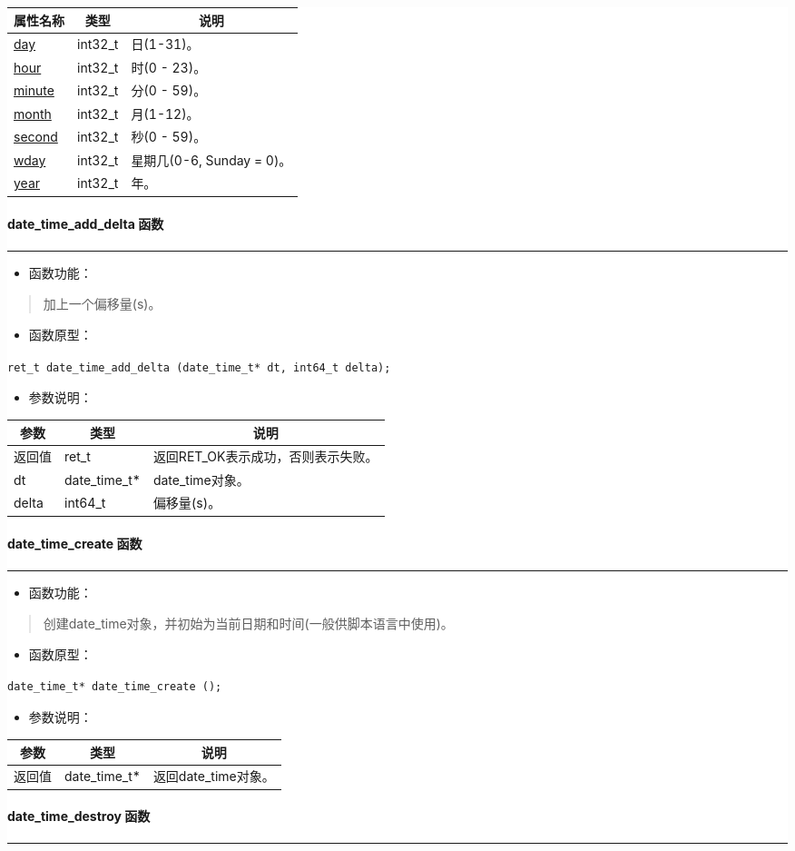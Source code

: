 | 属性名称 | 类型 | 说明 | 
| -------- | ----- | ------------ | 
| <a href="#date_time_t_day">day</a> | int32\_t | 日(1-31)。 |
| <a href="#date_time_t_hour">hour</a> | int32\_t | 时(0 - 23)。 |
| <a href="#date_time_t_minute">minute</a> | int32\_t | 分(0 - 59)。 |
| <a href="#date_time_t_month">month</a> | int32\_t | 月(1-12)。 |
| <a href="#date_time_t_second">second</a> | int32\_t | 秒(0 - 59)。 |
| <a href="#date_time_t_wday">wday</a> | int32\_t | 星期几(0-6, Sunday = 0)。 |
| <a href="#date_time_t_year">year</a> | int32\_t | 年。 |
#### date\_time\_add\_delta 函数
-----------------------

* 函数功能：

> <p id="date_time_t_date_time_add_delta">加上一个偏移量(s)。

* 函数原型：

```
ret_t date_time_add_delta (date_time_t* dt, int64_t delta);
```

* 参数说明：

| 参数 | 类型 | 说明 |
| -------- | ----- | --------- |
| 返回值 | ret\_t | 返回RET\_OK表示成功，否则表示失败。 |
| dt | date\_time\_t* | date\_time对象。 |
| delta | int64\_t | 偏移量(s)。 |
#### date\_time\_create 函数
-----------------------

* 函数功能：

> <p id="date_time_t_date_time_create">创建date_time对象，并初始为当前日期和时间(一般供脚本语言中使用)。

* 函数原型：

```
date_time_t* date_time_create ();
```

* 参数说明：

| 参数 | 类型 | 说明 |
| -------- | ----- | --------- |
| 返回值 | date\_time\_t* | 返回date\_time对象。 |
#### date\_time\_destroy 函数
-----------------------
